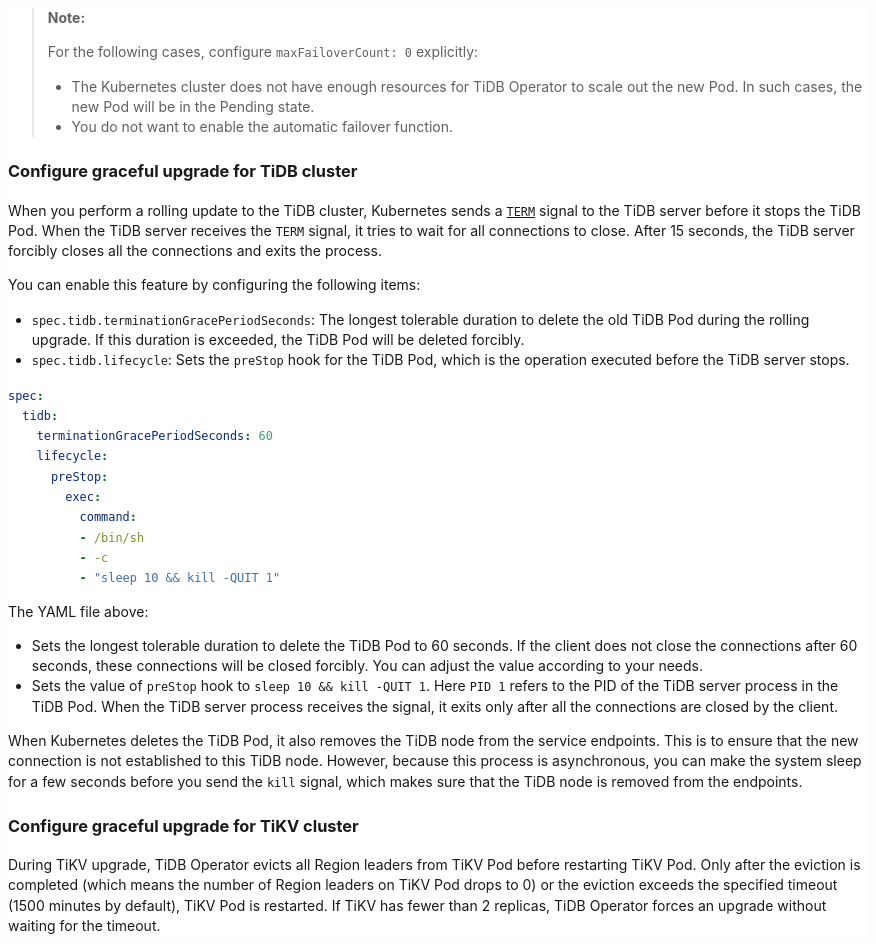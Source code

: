> **Note:**
>
> For the following cases, configure `maxFailoverCount: 0` explicitly:
>
> - The Kubernetes cluster does not have enough resources for TiDB Operator to scale out the new Pod. In such cases, the new Pod will be in the Pending state.
> - You do not want to enable the automatic failover function.

### Configure graceful upgrade for TiDB cluster

When you perform a rolling update to the TiDB cluster, Kubernetes sends a [`TERM`](https://kubernetes.io/docs/concepts/workloads/pods/pod/#termination-of-pods) signal to the TiDB server before it stops the TiDB Pod. When the TiDB server receives the `TERM` signal, it tries to wait for all connections to close. After 15 seconds, the TiDB server forcibly closes all the connections and exits the process.

You can enable this feature by configuring the following items:

- `spec.tidb.terminationGracePeriodSeconds`: The longest tolerable duration to delete the old TiDB Pod during the rolling upgrade. If this duration is exceeded, the TiDB Pod will be deleted forcibly.
- `spec.tidb.lifecycle`: Sets the `preStop` hook for the TiDB Pod, which is the operation executed before the TiDB server stops.

```yaml
spec:
  tidb:
    terminationGracePeriodSeconds: 60
    lifecycle:
      preStop:
        exec:
          command:
          - /bin/sh
          - -c
          - "sleep 10 && kill -QUIT 1"
```

The YAML file above:

- Sets the longest tolerable duration to delete the TiDB Pod to 60 seconds. If the client does not close the connections after 60 seconds, these connections will be closed forcibly. You can adjust the value according to your needs.
- Sets the value of `preStop` hook to `sleep 10 && kill -QUIT 1`. Here `PID 1` refers to the PID of the TiDB server process in the TiDB Pod. When the TiDB server process receives the signal, it exits only after all the connections are closed by the client.

When Kubernetes deletes the TiDB Pod, it also removes the TiDB node from the service endpoints. This is to ensure that the new connection is not established to this TiDB node. However, because this process is asynchronous, you can make the system sleep for a few seconds before you send the `kill` signal, which makes sure that the TiDB node is removed from the endpoints.

### Configure graceful upgrade for TiKV cluster

During TiKV upgrade, TiDB Operator evicts all Region leaders from TiKV Pod before restarting TiKV Pod. Only after the eviction is completed (which means the number of Region leaders on TiKV Pod drops to 0) or the eviction exceeds the specified timeout (1500 minutes by default), TiKV Pod is restarted. If TiKV has fewer than 2 replicas, TiDB Operator forces an upgrade without waiting for the timeout.
